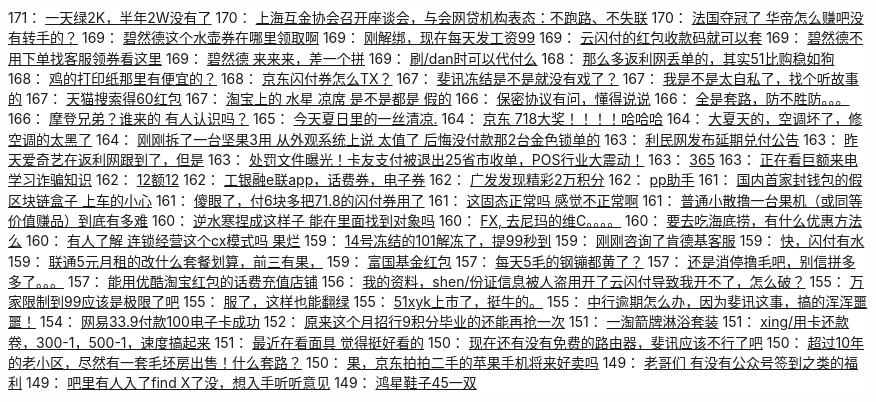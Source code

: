 171： [一天绿2K，半年2W没有了](http://www.zuanke8.com/thread-5124837-1-1.html)
170： [上海互金协会召开座谈会，与会网贷机构表态：不跑路、不失联](http://www.zuanke8.com/thread-5124573-1-1.html)
170： [法国夺冠了 华帝怎么赚吧没有转手的？](http://www.zuanke8.com/thread-5124637-1-1.html)
169： [碧然德这个水壶券在哪里领取啊](http://www.zuanke8.com/thread-5125099-1-1.html)
169： [刚解绑，现在每天发工资99](http://www.zuanke8.com/thread-5123833-1-1.html)
169： [云闪付的红包收款码就可以套](http://www.zuanke8.com/thread-5125042-1-1.html)
169： [碧然德不用下单找客服领券看这里](http://www.zuanke8.com/thread-5124719-1-1.html)
169： [碧然德 来来来，差一个拼](http://www.zuanke8.com/thread-5124800-1-1.html)
169： [刷/dan时可以代付么](http://www.zuanke8.com/thread-5125233-1-1.html)
168： [那么多返利网丢单的，其实51比购稳如狗](http://www.zuanke8.com/thread-5124859-1-1.html)
168： [鸡的打印纸那里有便宜的？](http://www.zuanke8.com/thread-5125437-1-1.html)
168： [京东闪付券怎么TX？](http://www.zuanke8.com/thread-5125449-1-1.html)
167： [斐讯冻结是不是就没有戏了？](http://www.zuanke8.com/thread-5123717-1-1.html)
167： [我是不是太自私了，找个听故事的](http://www.zuanke8.com/thread-5123729-1-1.html)
167： [天猫搜索得60红包](http://www.zuanke8.com/thread-5123984-1-1.html)
167： [淘宝上的 水星 凉席 是不是都是 假的](http://www.zuanke8.com/thread-5125015-1-1.html)
166： [保密协议有问，懂得说说](http://www.zuanke8.com/thread-5125130-1-1.html)
166： [全是套路，防不胜防。。。](http://www.zuanke8.com/thread-5124450-1-1.html)
166： [摩登兄弟？谁来的 有人认识吗？](http://www.zuanke8.com/thread-5125216-1-1.html)
165： [今天夏日里的一丝清凉.](http://www.zuanke8.com/thread-5124845-1-1.html)
164： [京东 718大奖！！！！哈哈哈](http://www.zuanke8.com/thread-5123595-1-1.html)
164： [大夏天的，空调坏了，修空调的太黑了](http://www.zuanke8.com/thread-5124265-1-1.html)
164： [刚刚拆了一台坚果3用 从外观系统上说 太值了 后悔没付款那2台金色锁单的](http://www.zuanke8.com/thread-5124872-1-1.html)
163： [利民网发布延期兑付公告](http://www.zuanke8.com/thread-5124101-1-1.html)
163： [昨天爱奇艺在返利网跟到了，但是](http://www.zuanke8.com/thread-5124925-1-1.html)
163： [处罚文件曝光！卡友支付被退出25省市收单，POS行业大震动！](http://www.zuanke8.com/thread-5123956-1-1.html)
163： [365](http://www.zuanke8.com/thread-5125291-1-1.html)
163： [正在看巨额来电学习诈骗知识](http://www.zuanke8.com/thread-5125327-1-1.html)
162： [12额12](http://www.zuanke8.com/thread-5124898-1-1.html)
162： [工银融e联app，话费券，电子券](http://www.zuanke8.com/thread-5124988-1-1.html)
162： [广发发现精彩2万积分](http://www.zuanke8.com/thread-5124889-1-1.html)
162： [pp助手](http://www.zuanke8.com/thread-5125154-1-1.html)
161： [国内首家封钱包的假区块链盒子 上车的小心](http://www.zuanke8.com/thread-5125118-1-1.html)
161： [傻眼了，付6块多把71.8的闪付券用了](http://www.zuanke8.com/thread-5124318-1-1.html)
161： [这固态正常吗 感觉不正常啊](http://www.zuanke8.com/thread-5124696-1-1.html)
161： [普通小散撸一台果机（或同等价值赚品）到底有多难](http://www.zuanke8.com/thread-5125122-1-1.html)
160： [逆水寒捏成这样子 能在里面找到对象吗](http://www.zuanke8.com/thread-5124519-1-1.html)
160： [FX, 去尼玛的维C。。。。](http://www.zuanke8.com/thread-5124488-1-1.html)
160： [要去吃海底捞，有什么优惠方法么](http://www.zuanke8.com/thread-5125175-1-1.html)
160： [有人了解 连锁经营这个cx模式吗  果烂](http://www.zuanke8.com/thread-5125505-1-1.html)
159： [14号冻结的101解冻了，提99秒到](http://www.zuanke8.com/thread-5124456-1-1.html)
159： [刚刚咨询了肯德基客服](http://www.zuanke8.com/thread-5124203-1-1.html)
159： [快，闪付有水](http://www.zuanke8.com/thread-5123609-1-1.html)
159： [联通5元月租的改什么套餐划算，前三有果，](http://www.zuanke8.com/thread-5125331-1-1.html)
159： [富国基金红包](http://www.zuanke8.com/thread-5125448-1-1.html)
157： [每天5毛的钢镚都黄了？](http://www.zuanke8.com/thread-5124863-1-1.html)
157： [还是消停撸毛吧，别信拼多多了。。。](http://www.zuanke8.com/thread-5123988-1-1.html)
157： [能用优酷淘宝红包的话费充值店铺](http://www.zuanke8.com/thread-5125193-1-1.html)
156： [我的资料，shen/份证信息被人盗用开了云闪付导致我开不了，怎么破？](http://www.zuanke8.com/thread-5125105-1-1.html)
155： [万家限制到99应该是极限了吧](http://www.zuanke8.com/thread-5123740-1-1.html)
155： [服了，这样也能翻绿](http://www.zuanke8.com/thread-5124687-1-1.html)
155： [51xyk上市了，挺牛的。](http://www.zuanke8.com/thread-5123773-1-1.html)
155： [中行逾期怎么办，因为斐讯这事，搞的浑浑噩噩！](http://www.zuanke8.com/thread-5124838-1-1.html)
154： [网易33.9付款100电子卡成功](http://www.zuanke8.com/thread-5123615-1-1.html)
152： [原来这个月招行9积分毕业的还能再抢一次](http://www.zuanke8.com/thread-5125120-1-1.html)
151： [一淘箭牌淋浴套装](http://www.zuanke8.com/thread-5123755-1-1.html)
151： [xing/用卡还款卷，300-1，500-1，速度搞起来](http://www.zuanke8.com/thread-5124842-1-1.html)
151： [最近在看面具 觉得挺好看的](http://www.zuanke8.com/thread-5125289-1-1.html)
150： [现在还有没有免费的路由器，斐讯应该不行了吧](http://www.zuanke8.com/thread-5125027-1-1.html)
150： [超过10年的老小区，尽然有一套毛坯房出售！什么套路？](http://www.zuanke8.com/thread-5123936-1-1.html)
150： [果，京东拍拍二手的苹果手机将来好卖吗](http://www.zuanke8.com/thread-5125378-1-1.html)
149： [老哥们 有没有公众号签到之类的福利](http://www.zuanke8.com/thread-5125488-1-1.html)
149： [吧里有人入了find X了没，想入手听听意见](http://www.zuanke8.com/thread-5124824-1-1.html)
149： [鸿星鞋子45一双](http://www.zuanke8.com/thread-5124650-1-1.html)